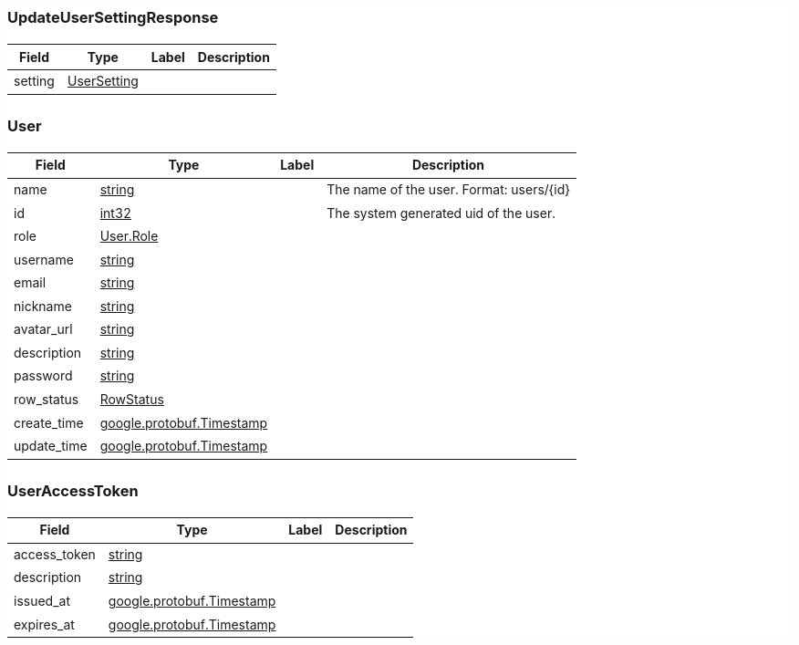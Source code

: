 




<a name="lockets-api-v2-UpdateUserSettingResponse"></a>

### UpdateUserSettingResponse



| Field | Type | Label | Description |
| ----- | ---- | ----- | ----------- |
| setting | [UserSetting](#lockets-api-v2-UserSetting) |  |  |






<a name="lockets-api-v2-User"></a>

### User



| Field | Type | Label | Description |
| ----- | ---- | ----- | ----------- |
| name | [string](#string) |  | The name of the user. Format: users/{id} |
| id | [int32](#int32) |  | The system generated uid of the user. |
| role | [User.Role](#lockets-api-v2-User-Role) |  |  |
| username | [string](#string) |  |  |
| email | [string](#string) |  |  |
| nickname | [string](#string) |  |  |
| avatar_url | [string](#string) |  |  |
| description | [string](#string) |  |  |
| password | [string](#string) |  |  |
| row_status | [RowStatus](#lockets-api-v2-RowStatus) |  |  |
| create_time | [google.protobuf.Timestamp](#google-protobuf-Timestamp) |  |  |
| update_time | [google.protobuf.Timestamp](#google-protobuf-Timestamp) |  |  |






<a name="lockets-api-v2-UserAccessToken"></a>

### UserAccessToken



| Field | Type | Label | Description |
| ----- | ---- | ----- | ----------- |
| access_token | [string](#string) |  |  |
| description | [string](#string) |  |  |
| issued_at | [google.protobuf.Timestamp](#google-protobuf-Timestamp) |  |  |
| expires_at | [google.protobuf.Timestamp](#google-protobuf-Timestamp) |  |  |

